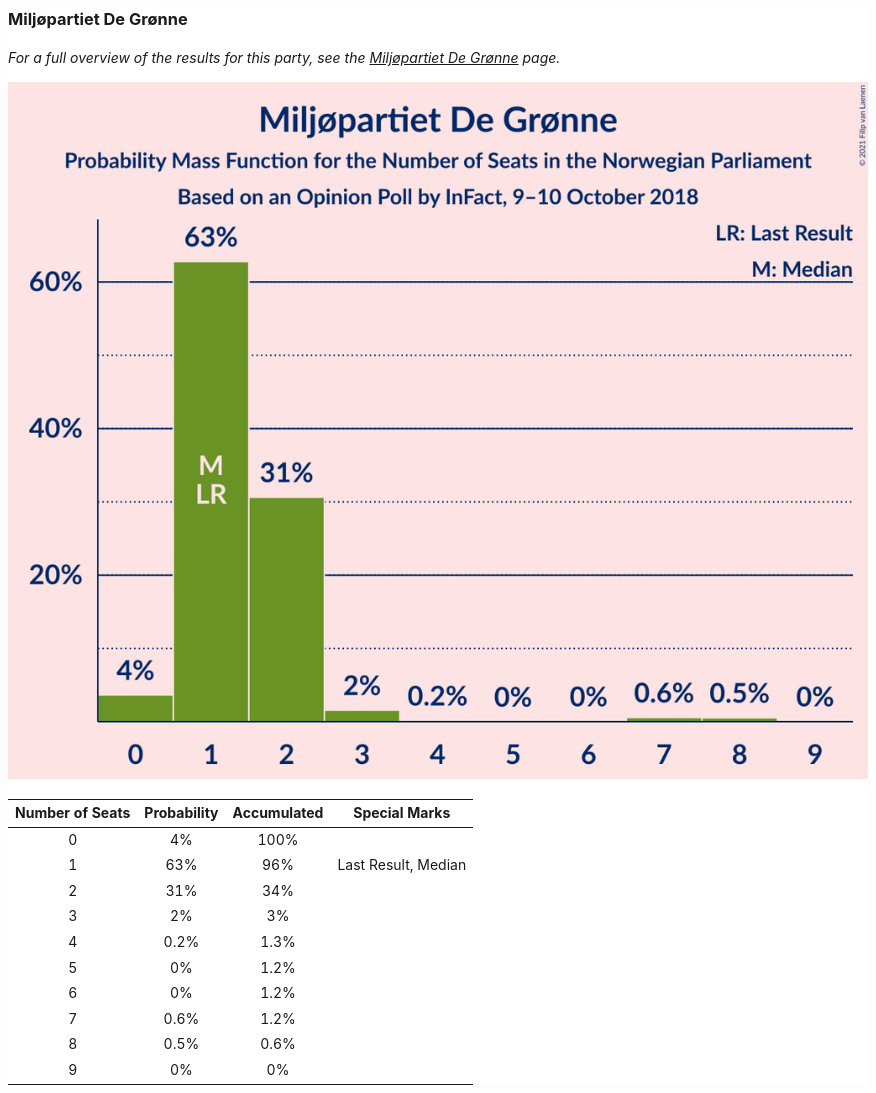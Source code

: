 ### Miljøpartiet De Grønne

*For a full overview of the results for this party, see the [Miljøpartiet De Grønne](party-miljøpartietdegrønne.html) page.*

![Graph with seats probability mass function not yet produced](2018-10-10-InFact-seats-pmf-miljøpartietdegrønne.png "Seats Probability Mass Function")

| Number of Seats | Probability | Accumulated | Special Marks |
|:---------------:|:-----------:|:-----------:|:-------------:|
| 0 | 4% | 100% |  |
| 1 | 63% | 96% | Last Result, Median |
| 2 | 31% | 34% |  |
| 3 | 2% | 3% |  |
| 4 | 0.2% | 1.3% |  |
| 5 | 0% | 1.2% |  |
| 6 | 0% | 1.2% |  |
| 7 | 0.6% | 1.2% |  |
| 8 | 0.5% | 0.6% |  |
| 9 | 0% | 0% |  |
